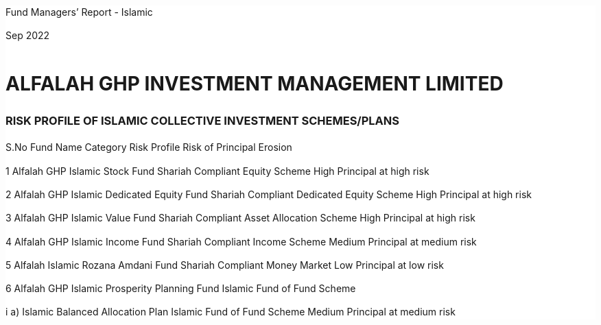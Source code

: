 Fund Managers’ Report - Islamic

Sep 2022

# ALFALAH GHP INVESTMENT MANAGEMENT LIMITED

### RISK PROFILE OF ISLAMIC COLLECTIVE INVESTMENT SCHEMES/PLANS

S.No
Fund Name
Category
Risk Profile
Risk of Principal Erosion

1
Alfalah GHP Islamic Stock Fund
Shariah Compliant Equity Scheme
High
Principal at high risk

2
Alfalah GHP Islamic Dedicated Equity Fund
Shariah Compliant Dedicated Equity Scheme
High
Principal at high risk

3
Alfalah GHP Islamic Value Fund
Shariah Compliant Asset Allocation Scheme
High
Principal at high risk

4
Alfalah GHP Islamic Income Fund
Shariah Compliant Income Scheme
Medium
Principal at medium risk

5
Alfalah Islamic Rozana Amdani Fund
Shariah Compliant Money Market
Low
Principal at low risk

6
Alfalah GHP Islamic Prosperity Planning Fund
Islamic Fund of Fund Scheme

i
a) Islamic Balanced Allocation Plan
Islamic Fund of Fund Scheme
Medium
Principal at medium risk
